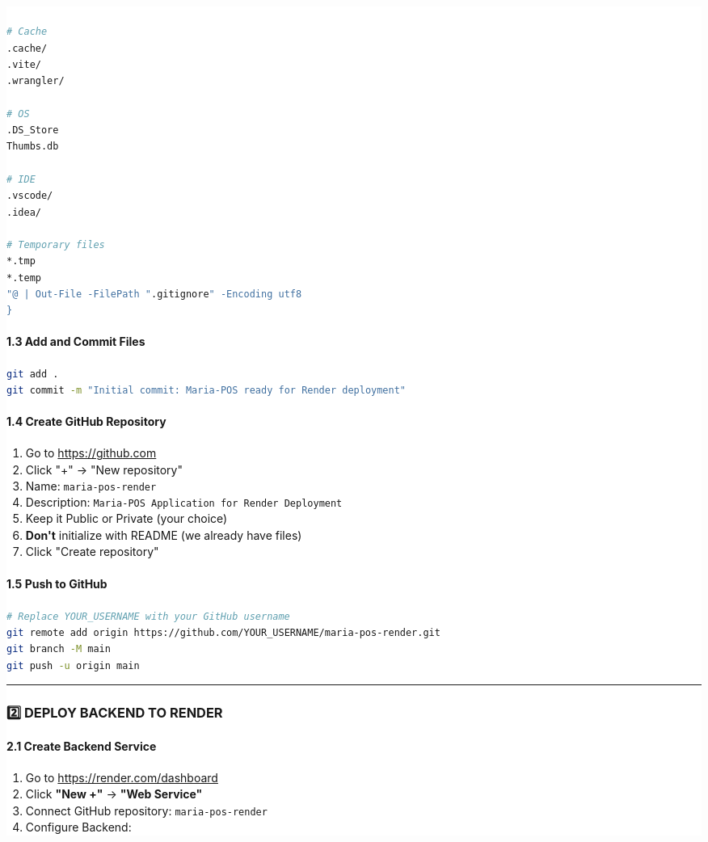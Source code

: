 ```bash

# Cache
.cache/
.vite/
.wrangler/

# OS
.DS_Store
Thumbs.db

# IDE
.vscode/
.idea/

# Temporary files
*.tmp
*.temp
"@ | Out-File -FilePath ".gitignore" -Encoding utf8
}
```

#### **1.3 Add and Commit Files**
```bash
git add .
git commit -m "Initial commit: Maria-POS ready for Render deployment"
```

#### **1.4 Create GitHub Repository**
1. Go to https://github.com
2. Click "+" → "New repository"
3. Name: `maria-pos-render`
4. Description: `Maria-POS Application for Render Deployment`
5. Keep it Public or Private (your choice)
6. **Don't** initialize with README (we already have files)
7. Click "Create repository"

#### **1.5 Push to GitHub**
```bash
# Replace YOUR_USERNAME with your GitHub username
git remote add origin https://github.com/YOUR_USERNAME/maria-pos-render.git
git branch -M main
git push -u origin main
```

---

### 2️⃣ **DEPLOY BACKEND TO RENDER**

#### **2.1 Create Backend Service**
1. Go to https://render.com/dashboard
2. Click **"New +"** → **"Web Service"**
3. Connect GitHub repository: `maria-pos-render`
4. Configure Backend:
